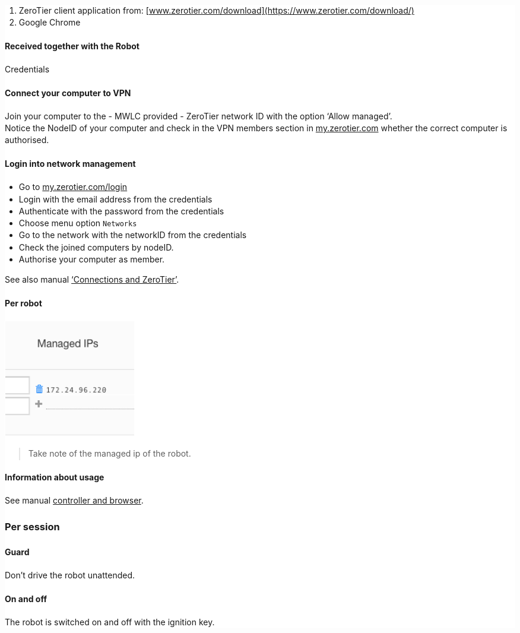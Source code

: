 1. ZeroTier client application from: [www.zerotier.com/download](https://www.zerotier.com/download/)
1. Google Chrome

#### Received together with the Robot
Credentials


#### Connect your computer to VPN
Join your computer to the - MWLC provided - ZeroTier network ID with the option ‘Allow managed’.  
Notice the NodeID of your computer and check in the VPN members section in [my.zerotier.com](https://my.zerotier.com) 
whether the correct computer is authorised.


#### Login into network management
* Go to [my.zerotier.com/login](https://my.zerotier.com/login)
* Login with the email address from the credentials
* Authenticate with the password from the credentials
* Choose menu option `Networks`
* Go to the network with the networkID from the credentials
* Check the joined computers by nodeID.
* Authorise your computer as member.  

See also manual [‘Connections and ZeroTier’](zerotier_manual.md).



#### Per robot 

![](img/startup/managed_ip.png)

> Take note of the managed ip of the robot.


#### Information about usage
See manual [controller and browser](operator_manual.md).


### Per session

#### Guard
Don’t drive the robot unattended.

#### On and off
The robot is switched on and off with the ignition key.

